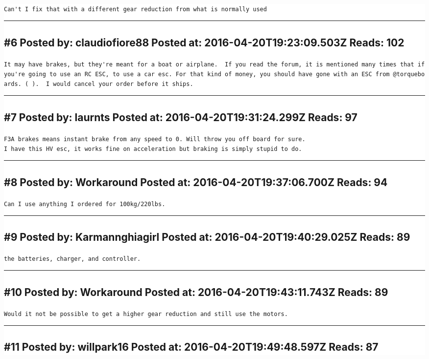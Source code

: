 ```
Can't I fix that with a different gear reduction from what is normally used
```

---
## \#6 Posted by: claudiofiore88 Posted at: 2016-04-20T19:23:09.503Z Reads: 102

```
It may have brakes, but they're meant for a boat or airplane.  If you read the forum, it is mentioned many times that if you're going to use an RC ESC, to use a car esc. For that kind of money, you should have gone with an ESC from @torqueboards. ( ).  I would cancel your order before it ships.
```

---
## \#7 Posted by: laurnts Posted at: 2016-04-20T19:31:24.299Z Reads: 97

```
F3A brakes means instant brake from any speed to 0. Will throw you off board for sure.
I have this HV esc, it works fine on acceleration but braking is simply stupid to do.
```

---
## \#8 Posted by: Workaround Posted at: 2016-04-20T19:37:06.700Z Reads: 94

```
Can I use anything I ordered for 100kg/220lbs.
```

---
## \#9 Posted by: Karmannghiagirl Posted at: 2016-04-20T19:40:29.025Z Reads: 89

```
the batteries, charger, and controller.
```

---
## \#10 Posted by: Workaround Posted at: 2016-04-20T19:43:11.743Z Reads: 89

```
Would it not be possible to get a higher gear reduction and still use the motors.
```

---
## \#11 Posted by: willpark16 Posted at: 2016-04-20T19:49:48.597Z Reads: 87
